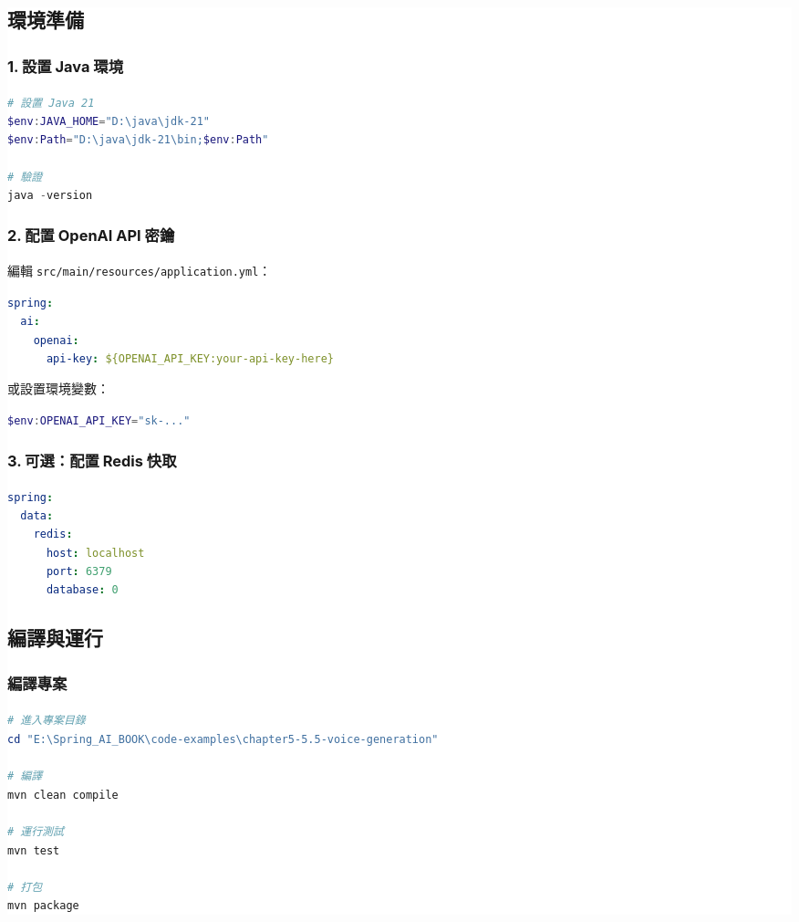 ## 環境準備

### 1. 設置 Java 環境

```powershell
# 設置 Java 21
$env:JAVA_HOME="D:\java\jdk-21"
$env:Path="D:\java\jdk-21\bin;$env:Path"

# 驗證
java -version
```

### 2. 配置 OpenAI API 密鑰

編輯 `src/main/resources/application.yml`：

```yaml
spring:
  ai:
    openai:
      api-key: ${OPENAI_API_KEY:your-api-key-here}
```

或設置環境變數：
```powershell
$env:OPENAI_API_KEY="sk-..."
```

### 3. 可選：配置 Redis 快取

```yaml
spring:
  data:
    redis:
      host: localhost
      port: 6379
      database: 0
```

## 編譯與運行

### 編譯專案

```powershell
# 進入專案目錄
cd "E:\Spring_AI_BOOK\code-examples\chapter5-5.5-voice-generation"

# 編譯
mvn clean compile

# 運行測試
mvn test

# 打包
mvn package
```
